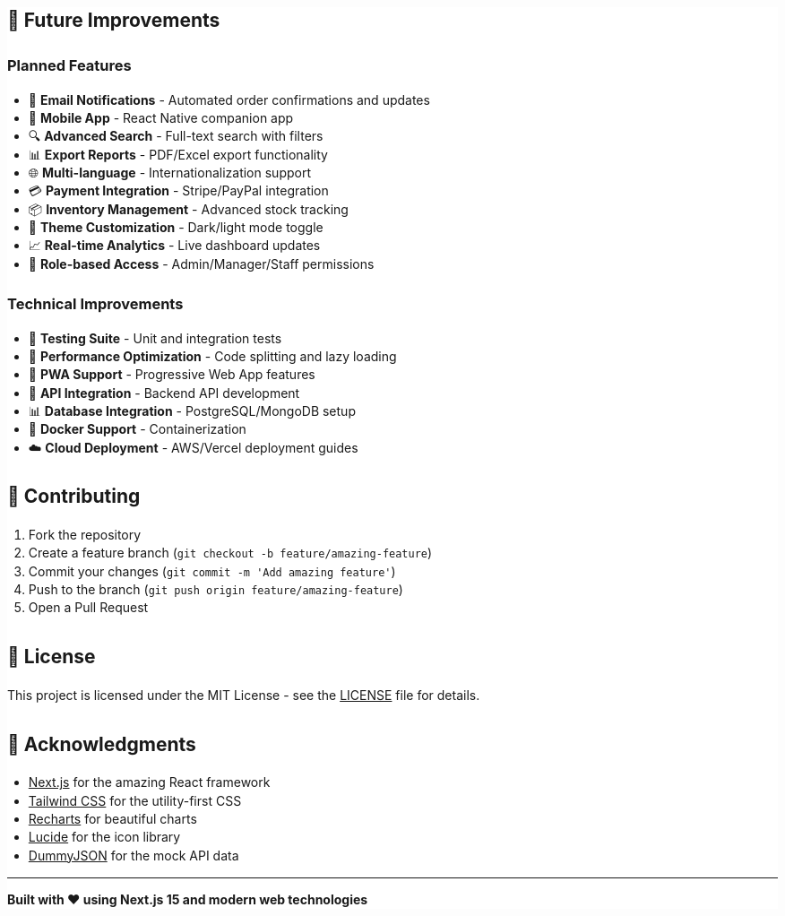 ## 🔮 Future Improvements

### Planned Features
- 📧 **Email Notifications** - Automated order confirmations and updates
- 📱 **Mobile App** - React Native companion app
- 🔍 **Advanced Search** - Full-text search with filters
- 📊 **Export Reports** - PDF/Excel export functionality
- 🌐 **Multi-language** - Internationalization support
- 💳 **Payment Integration** - Stripe/PayPal integration
- 📦 **Inventory Management** - Advanced stock tracking
- 🎨 **Theme Customization** - Dark/light mode toggle
- 📈 **Real-time Analytics** - Live dashboard updates
- 🔐 **Role-based Access** - Admin/Manager/Staff permissions

### Technical Improvements
- 🧪 **Testing Suite** - Unit and integration tests
- 🚀 **Performance Optimization** - Code splitting and lazy loading
- 📱 **PWA Support** - Progressive Web App features
- 🔄 **API Integration** - Backend API development
- 📊 **Database Integration** - PostgreSQL/MongoDB setup
- 🐳 **Docker Support** - Containerization
- ☁️ **Cloud Deployment** - AWS/Vercel deployment guides

## 🤝 Contributing

1. Fork the repository
2. Create a feature branch (`git checkout -b feature/amazing-feature`)
3. Commit your changes (`git commit -m 'Add amazing feature'`)
4. Push to the branch (`git push origin feature/amazing-feature`)
5. Open a Pull Request

## 📄 License

This project is licensed under the MIT License - see the [LICENSE](LICENSE) file for details.

## 🙏 Acknowledgments

- [Next.js](https://nextjs.org/) for the amazing React framework
- [Tailwind CSS](https://tailwindcss.com/) for the utility-first CSS
- [Recharts](https://recharts.org/) for beautiful charts
- [Lucide](https://lucide.dev/) for the icon library
- [DummyJSON](https://dummyjson.com/) for the mock API data

---

**Built with ❤️ using Next.js 15 and modern web technologies**